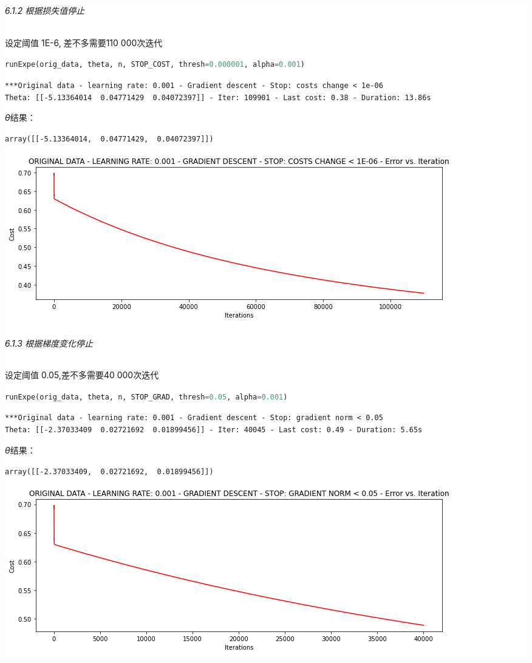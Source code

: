 
###### 6.1.2 根据损失值停止
设定阈值 1E-6, 差不多需要110 000次迭代


```python
runExpe(orig_data, theta, n, STOP_COST, thresh=0.000001, alpha=0.001)
```

    ***Original data - learning rate: 0.001 - Gradient descent - Stop: costs change < 1e-06
    Theta: [[-5.13364014  0.04771429  0.04072397]] - Iter: 109901 - Last cost: 0.38 - Duration: 13.86s

$\theta$结果：

    array([[-5.13364014,  0.04771429,  0.04072397]])


![png](output_26_2.png)


###### 6.1.3 根据梯度变化停止
设定阈值 0.05,差不多需要40 000次迭代


```python
runExpe(orig_data, theta, n, STOP_GRAD, thresh=0.05, alpha=0.001)
```

    ***Original data - learning rate: 0.001 - Gradient descent - Stop: gradient norm < 0.05
    Theta: [[-2.37033409  0.02721692  0.01899456]] - Iter: 40045 - Last cost: 0.49 - Duration: 5.65s

$\theta$结果：

    array([[-2.37033409,  0.02721692,  0.01899456]])


![png](output_28_2.png)    
